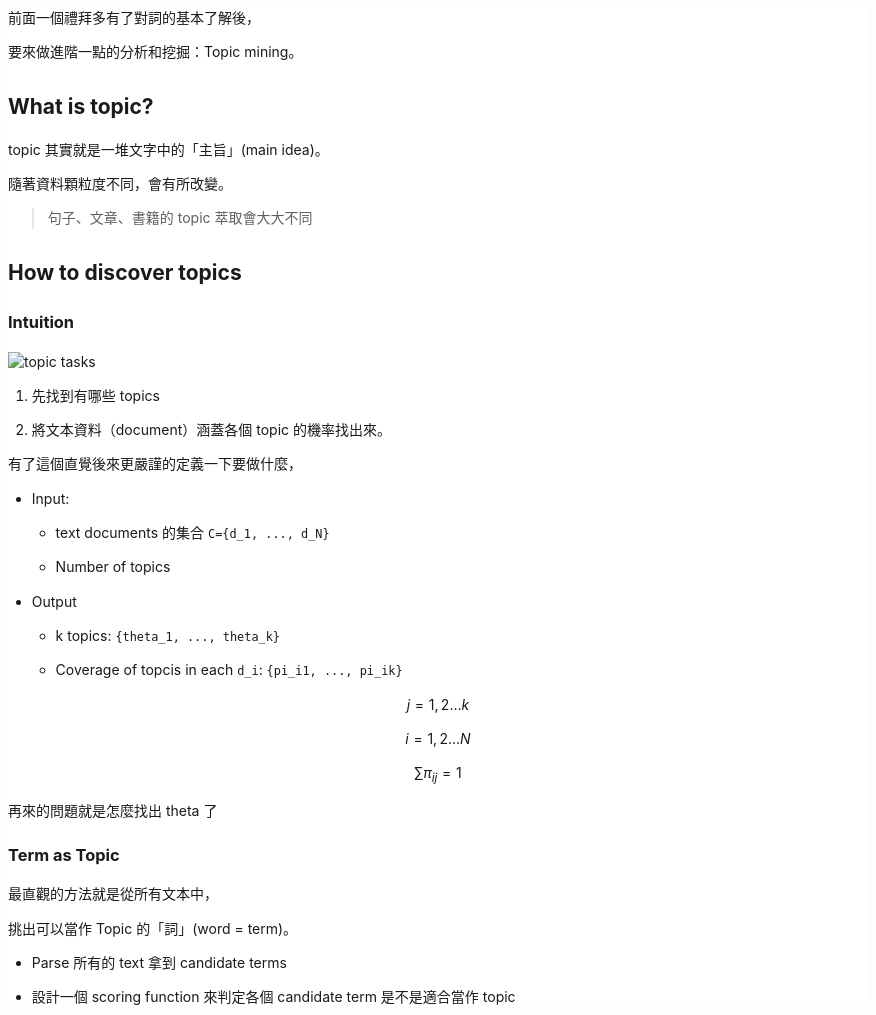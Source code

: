 前面一個禮拜多有了對詞的基本了解後，

要來做進階一點的分析和挖掘：Topic mining。

## What is topic?

topic 其實就是一堆文字中的「主旨」(main idea)。

隨著資料顆粒度不同，會有所改變。

> 句子、文章、書籍的 topic 萃取會大大不同

## How to discover topics

### Intuition

![topic tasks](http://i.imgur.com/oac33PW.png)

1. 先找到有哪些 topics

2. 將文本資料（document）涵蓋各個 topic 的機率找出來。

有了這個直覺後來更嚴謹的定義一下要做什麼，

- Input:

  - text documents 的集合 `C={d_1, ..., d_N}`

  - Number of topics

- Output

  - k topics: `{theta_1, ..., theta_k}`

  - Coverage of topcis in each `d_i`: `{pi_i1, ..., pi_ik}`

$$
j = 1, 2 ... k 
$$

$$
i = 1, 2 ... N
$$

$$
\sum \pi_{ij} = 1 
$$

再來的問題就是怎麼找出 theta 了

### Term as Topic

最直觀的方法就是從所有文本中，

挑出可以當作 Topic 的「詞」(word = term)。

- Parse 所有的 text 拿到 candidate terms

- 設計一個 scoring function 來判定各個 candidate term 是不是適合當作 topic

